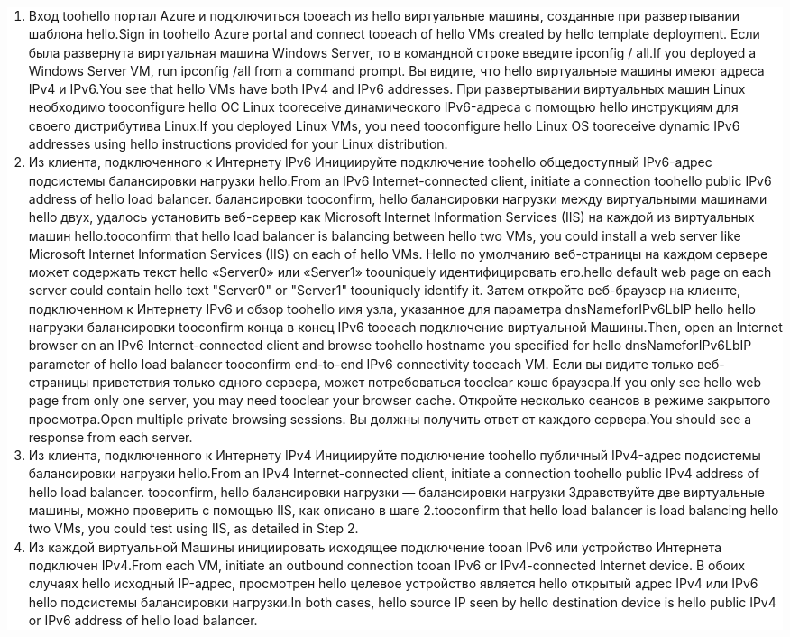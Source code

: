 1. <span data-ttu-id="f3097-161">Вход toohello портал Azure и подключиться tooeach из hello виртуальные машины, созданные при развертывании шаблона hello.</span><span class="sxs-lookup"><span data-stu-id="f3097-161">Sign in toohello Azure portal and connect tooeach of hello VMs created by hello template deployment.</span></span> <span data-ttu-id="f3097-162">Если была развернута виртуальная машина Windows Server, то в командной строке введите ipconfig / all.</span><span class="sxs-lookup"><span data-stu-id="f3097-162">If you deployed a Windows Server VM, run ipconfig /all from a command prompt.</span></span> <span data-ttu-id="f3097-163">Вы видите, что hello виртуальные машины имеют адреса IPv4 и IPv6.</span><span class="sxs-lookup"><span data-stu-id="f3097-163">You see that hello VMs have both IPv4 and IPv6 addresses.</span></span> <span data-ttu-id="f3097-164">При развертывании виртуальных машин Linux необходимо tooconfigure hello ОС Linux tooreceive динамического IPv6-адреса с помощью hello инструкциям для своего дистрибутива Linux.</span><span class="sxs-lookup"><span data-stu-id="f3097-164">If you deployed Linux VMs, you need tooconfigure hello Linux OS tooreceive dynamic IPv6 addresses using hello instructions provided for your Linux distribution.</span></span>
2. <span data-ttu-id="f3097-165">Из клиента, подключенного к Интернету IPv6 Инициируйте подключение toohello общедоступный IPv6-адрес подсистемы балансировки нагрузки hello.</span><span class="sxs-lookup"><span data-stu-id="f3097-165">From an IPv6 Internet-connected client, initiate a connection toohello public IPv6 address of hello load balancer.</span></span> <span data-ttu-id="f3097-166">балансировки tooconfirm, hello балансировки нагрузки между виртуальными машинами hello двух, удалось установить веб-сервер как Microsoft Internet Information Services (IIS) на каждой из виртуальных машин hello.</span><span class="sxs-lookup"><span data-stu-id="f3097-166">tooconfirm that hello load balancer is balancing between hello two VMs, you could install a web server like Microsoft Internet Information Services (IIS) on each of hello VMs.</span></span> <span data-ttu-id="f3097-167">Hello по умолчанию веб-страницы на каждом сервере может содержать текст hello «Server0» или «Server1» toouniquely идентифицировать его.</span><span class="sxs-lookup"><span data-stu-id="f3097-167">hello default web page on each server could contain hello text "Server0" or "Server1" toouniquely identify it.</span></span> <span data-ttu-id="f3097-168">Затем откройте веб-браузер на клиенте, подключенном к Интернету IPv6 и обзор toohello имя узла, указанное для параметра dnsNameforIPv6LbIP hello hello нагрузки балансировки tooconfirm конца в конец IPv6 tooeach подключение виртуальной Машины.</span><span class="sxs-lookup"><span data-stu-id="f3097-168">Then, open an Internet browser on an IPv6 Internet-connected client and browse toohello hostname you specified for hello dnsNameforIPv6LbIP parameter of hello load balancer tooconfirm end-to-end IPv6 connectivity tooeach VM.</span></span> <span data-ttu-id="f3097-169">Если вы видите только веб-страницы приветствия только одного сервера, может потребоваться tooclear кэше браузера.</span><span class="sxs-lookup"><span data-stu-id="f3097-169">If you only see hello web page from only one server, you may need tooclear your browser cache.</span></span> <span data-ttu-id="f3097-170">Откройте несколько сеансов в режиме закрытого просмотра.</span><span class="sxs-lookup"><span data-stu-id="f3097-170">Open multiple private browsing sessions.</span></span> <span data-ttu-id="f3097-171">Вы должны получить ответ от каждого сервера.</span><span class="sxs-lookup"><span data-stu-id="f3097-171">You should see a response from each server.</span></span>
3. <span data-ttu-id="f3097-172">Из клиента, подключенного к Интернету IPv4 Инициируйте подключение toohello публичный IPv4-адрес подсистемы балансировки нагрузки hello.</span><span class="sxs-lookup"><span data-stu-id="f3097-172">From an IPv4 Internet-connected client, initiate a connection toohello public IPv4 address of hello load balancer.</span></span> <span data-ttu-id="f3097-173">tooconfirm, hello балансировки нагрузки — балансировки нагрузки Здравствуйте две виртуальные машины, можно проверить с помощью IIS, как описано в шаге 2.</span><span class="sxs-lookup"><span data-stu-id="f3097-173">tooconfirm that hello load balancer is load balancing hello two VMs, you could test using IIS, as detailed in Step 2.</span></span>
4. <span data-ttu-id="f3097-174">Из каждой виртуальной Машины инициировать исходящее подключение tooan IPv6 или устройство Интернета подключен IPv4.</span><span class="sxs-lookup"><span data-stu-id="f3097-174">From each VM, initiate an outbound connection tooan IPv6 or IPv4-connected Internet device.</span></span> <span data-ttu-id="f3097-175">В обоих случаях hello исходный IP-адрес, просмотрен hello целевое устройство является hello открытый адрес IPv4 или IPv6 hello подсистемы балансировки нагрузки.</span><span class="sxs-lookup"><span data-stu-id="f3097-175">In both cases, hello source IP seen by hello destination device is hello public IPv4 or IPv6 address of hello load balancer.</span></span>
